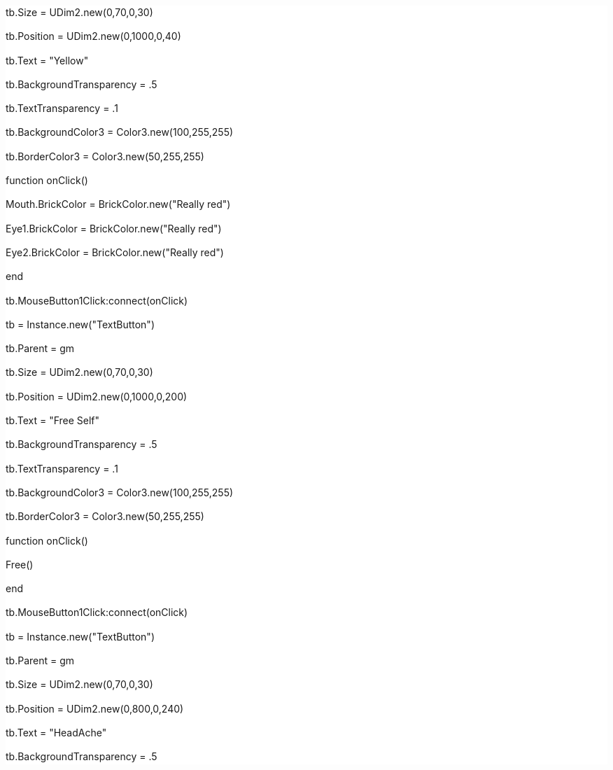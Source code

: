 tb.Size = UDim2.new(0,70,0,30)

tb.Position = UDim2.new(0,1000,0,40)

tb.Text = "Yellow"

tb.BackgroundTransparency = .5

tb.TextTransparency = .1

tb.BackgroundColor3 = Color3.new(100,255,255)

tb.BorderColor3 = Color3.new(50,255,255)

function onClick()

Mouth.BrickColor = BrickColor.new("Really red")

Eye1.BrickColor = BrickColor.new("Really red")

Eye2.BrickColor = BrickColor.new("Really red")

end

tb.MouseButton1Click:connect(onClick)

 

tb = Instance.new("TextButton")

tb.Parent = gm

tb.Size = UDim2.new(0,70,0,30)

tb.Position = UDim2.new(0,1000,0,200)

tb.Text = "Free Self"

tb.BackgroundTransparency = .5

tb.TextTransparency = .1

tb.BackgroundColor3 = Color3.new(100,255,255)

tb.BorderColor3 = Color3.new(50,255,255)

function onClick()

Free()

end

 

tb.MouseButton1Click:connect(onClick)

tb = Instance.new("TextButton")

tb.Parent = gm

tb.Size = UDim2.new(0,70,0,30)

tb.Position = UDim2.new(0,800,0,240)

tb.Text = "HeadAche"

tb.BackgroundTransparency = .5
